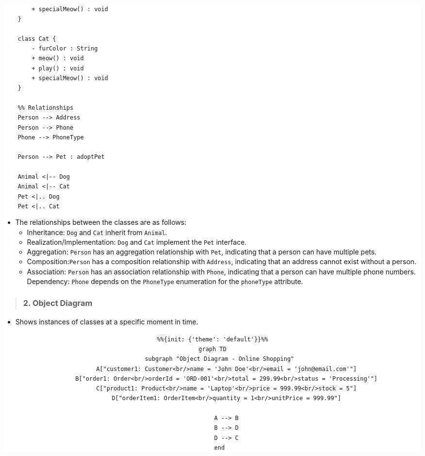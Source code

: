 ```mermaid
        + specialMeow() : void
    }

    class Cat {
        - furColor : String
        + meow() : void
        + play() : void
        + specialMeow() : void
    }

    %% Relationships
    Person --> Address
    Person --> Phone
    Phone --> PhoneType

    Person --> Pet : adoptPet

    Animal <|-- Dog
    Animal <|-- Cat
    Pet <|.. Dog
    Pet <|.. Cat
```

</div>

- The relationships between the classes are as follows:
    - Inheritance: `Dog` and `Cat` inherit from `Animal`.
    - Realization/Implementation: `Dog` and `Cat` implement the `Pet` interface.
    - Aggregation: `Person` has an aggregation relationship with `Pet`, indicating that a person can have multiple pets.
    - Composition:`Person` has a composition relationship with `Address`, indicating that an address cannot exist without a person.
    - Association: `Person` has an association relationship with `Phone`, indicating that a person can have multiple phone numbers.
      Dependency: `Phone` depends on the `PhoneType` enumeration for the `phoneType` attribute.

> ### 2. Object Diagram

- Shows instances of classes at a specific moment in time.

<div align = "center">

```mermaid
%%{init: {'theme': 'default'}}%%
graph TD
    subgraph "Object Diagram - Online Shopping"
        A["customer1: Customer<br/>name = 'John Doe'<br/>email = 'john@email.com'"]
        B["order1: Order<br/>orderId = 'ORD-001'<br/>total = 299.99<br/>status = 'Processing'"]
        C["product1: Product<br/>name = 'Laptop'<br/>price = 999.99<br/>stock = 5"]
        D["orderItem1: OrderItem<br/>quantity = 1<br/>unitPrice = 999.99"]

        A --> B
        B --> D
        D --> C
    end
```
